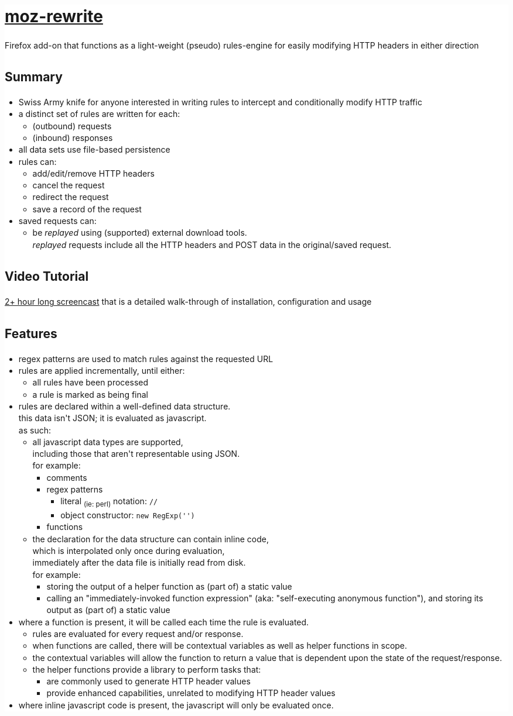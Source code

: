 # [moz-rewrite](https://github.com/warren-bank/moz-rewrite)

Firefox add-on that functions as a light-weight (pseudo) rules-engine for easily modifying HTTP headers in either direction

## Summary

* Swiss Army knife for anyone interested in writing rules to intercept and conditionally modify HTTP traffic
* a distinct set of rules are written for each:
  * (outbound) requests
  * (inbound) responses
* all data sets use file-based persistence
* rules can:
  * add/edit/remove HTTP headers
  * cancel the request
  * redirect the request
  * save a record of the request
* saved requests can:
  * be _replayed_ using (supported) external download tools.<br>
    _replayed_ requests include all the HTTP headers and POST data in the original/saved request.

## Video Tutorial

[2+ hour long screencast](https://www.youtube.com/watch?v=l8uIiiVo1yw) that is a detailed walk-through of installation, configuration and usage

## Features

* regex patterns are used to match rules against the requested URL
* rules are applied incrementally, until either:
  * all rules have been processed
  * a rule is marked as being final
* rules are declared within a well-defined data structure.<br>
  this data isn't JSON; it is evaluated as javascript.<br>
  as such:
  * all javascript data types are supported,<br>
    including those that aren't representable using JSON.<br>
    for example:
    * comments
    * regex patterns
      * literal <sub>(ie: perl)</sub> notation: `//`
      * object constructor: `new RegExp('')`
    * functions
  * the declaration for the data structure can contain inline code,<br>
    which is interpolated only once during evaluation,<br>
    immediately after the data file is initially read from disk.<br>
    for example:
    * storing the output of a helper function as (part of) a static value
    * calling an "immediately-invoked function expression" (aka: "self-executing anonymous function"), and storing its output as (part of) a static value
* where a function is present, it will be called each time the rule is evaluated.
  * rules are evaluated for every request and/or response.
  * when functions are called, there will be contextual variables as well as helper functions in scope.
  * the contextual variables will allow the function to return a value that is dependent upon the state of the request/response.
  * the helper functions provide a library to perform tasks that:
    * are commonly used to generate HTTP header values
    * provide enhanced capabilities, unrelated to modifying HTTP header values
* where inline javascript code is present, the javascript will only be evaluated once.